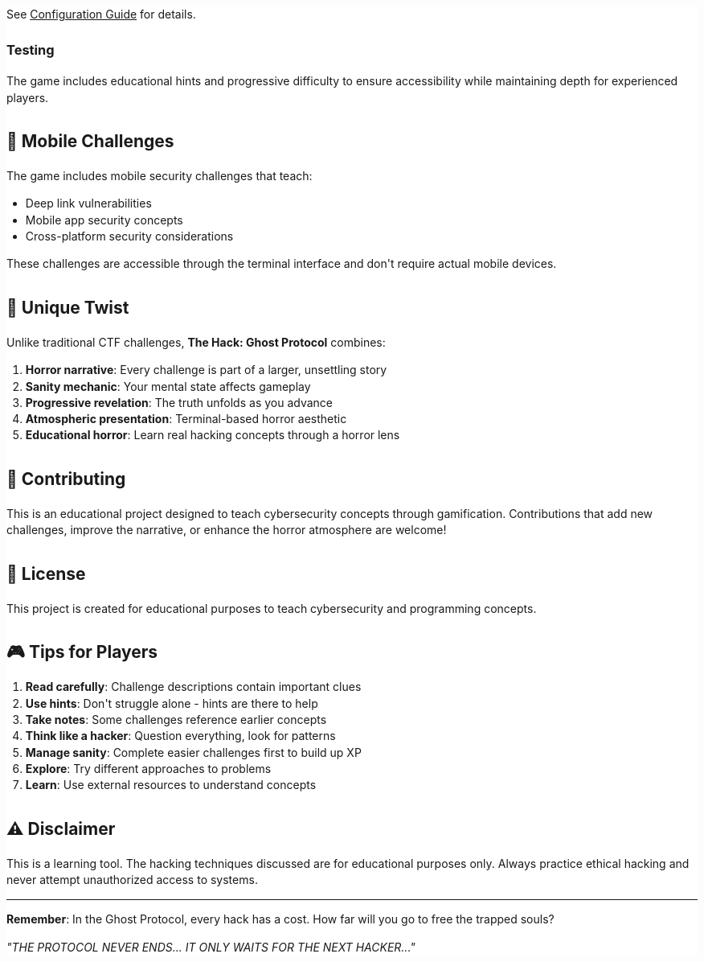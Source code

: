 See [Configuration Guide](docs/CONFIGURATION.md) for details.

### Testing

The game includes educational hints and progressive difficulty to ensure accessibility while maintaining depth for experienced players.

## 📱 Mobile Challenges

The game includes mobile security challenges that teach:

- Deep link vulnerabilities
- Mobile app security concepts
- Cross-platform security considerations

These challenges are accessible through the terminal interface and don't require actual mobile devices.

## 🎯 Unique Twist

Unlike traditional CTF challenges, **The Hack: Ghost Protocol** combines:

1. **Horror narrative**: Every challenge is part of a larger, unsettling story
2. **Sanity mechanic**: Your mental state affects gameplay
3. **Progressive revelation**: The truth unfolds as you advance
4. **Atmospheric presentation**: Terminal-based horror aesthetic
5. **Educational horror**: Learn real hacking concepts through a horror lens

## 🤝 Contributing

This is an educational project designed to teach cybersecurity concepts through gamification. Contributions that add new challenges, improve the narrative, or enhance the horror atmosphere are welcome!

## 📝 License

This project is created for educational purposes to teach cybersecurity and programming concepts.

## 🎮 Tips for Players

1. **Read carefully**: Challenge descriptions contain important clues
2. **Use hints**: Don't struggle alone - hints are there to help
3. **Take notes**: Some challenges reference earlier concepts
4. **Think like a hacker**: Question everything, look for patterns
5. **Manage sanity**: Complete easier challenges first to build up XP
6. **Explore**: Try different approaches to problems
7. **Learn**: Use external resources to understand concepts

## ⚠️ Disclaimer

This is a learning tool. The hacking techniques discussed are for educational purposes only. Always practice ethical hacking and never attempt unauthorized access to systems.

---

**Remember**: In the Ghost Protocol, every hack has a cost. How far will you go to free the trapped souls?

_"THE PROTOCOL NEVER ENDS... IT ONLY WAITS FOR THE NEXT HACKER..."_
